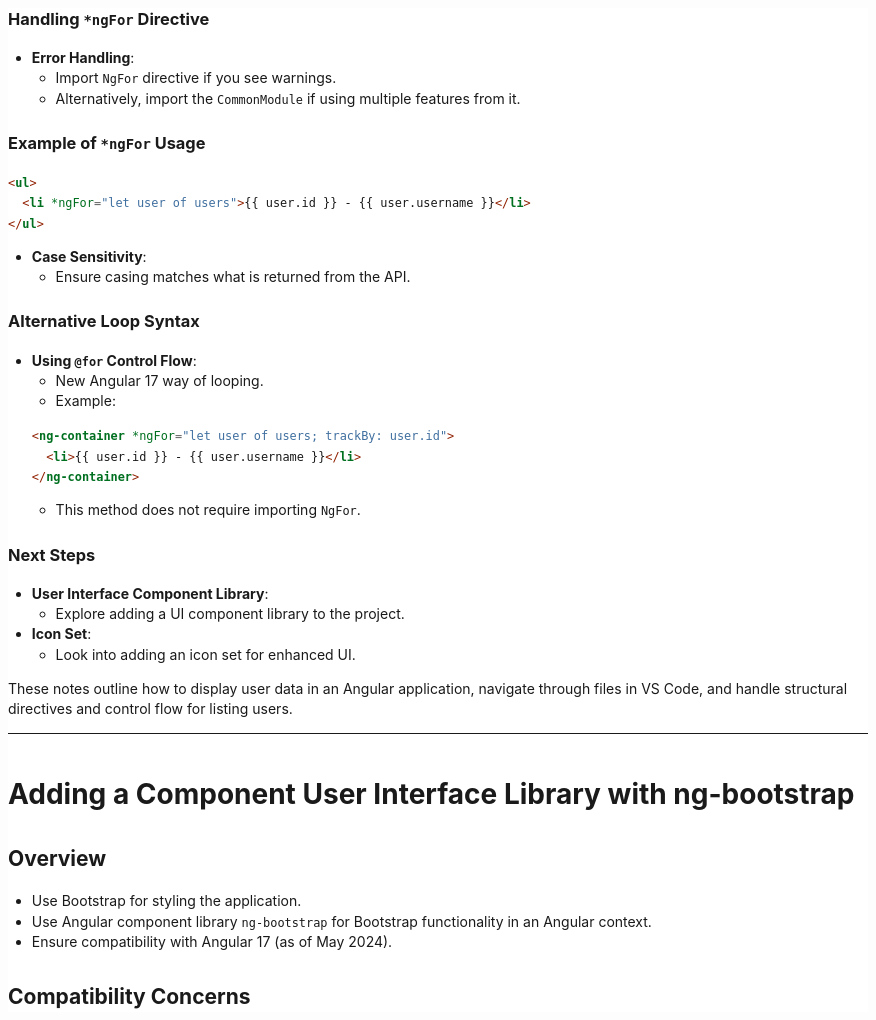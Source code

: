 ### Handling `*ngFor` Directive

- **Error Handling**:
  - Import `NgFor` directive if you see warnings.
  - Alternatively, import the `CommonModule` if using multiple features from it.

### Example of `*ngFor` Usage

```html
<ul>
  <li *ngFor="let user of users">{{ user.id }} - {{ user.username }}</li>
</ul>
```

- **Case Sensitivity**:
  - Ensure casing matches what is returned from the API.

### Alternative Loop Syntax

- **Using `@for` Control Flow**:
  - New Angular 17 way of looping.
  - Example:
  ```html
  <ng-container *ngFor="let user of users; trackBy: user.id">
    <li>{{ user.id }} - {{ user.username }}</li>
  </ng-container>
  ```
  - This method does not require importing `NgFor`.

### Next Steps

- **User Interface Component Library**:
  - Explore adding a UI component library to the project.
- **Icon Set**:
  - Look into adding an icon set for enhanced UI.

These notes outline how to display user data in an Angular application, navigate through files in VS Code, and handle structural directives and control flow for listing users.

---

# Adding a Component User Interface Library with ng-bootstrap

## Overview

- Use Bootstrap for styling the application.
- Use Angular component library `ng-bootstrap` for Bootstrap functionality in an Angular context.
- Ensure compatibility with Angular 17 (as of May 2024).

## Compatibility Concerns
